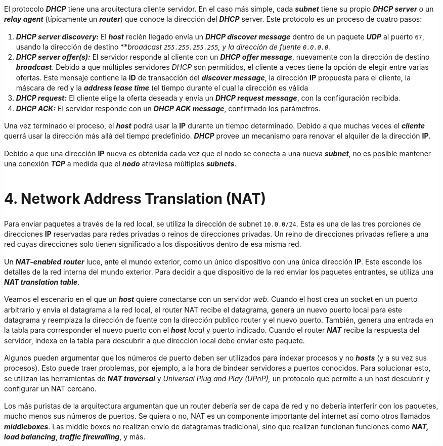 El protocolo ***DHCP*** tiene una arquitectura cliente servidor. En el caso más simple, cada ***subnet*** tiene su propio ***DHCP server*** o un ***relay agent*** (típicamente un ***router***) que conoce la dirección del ***DHCP*** server. Este protocolo es un proceso de cuatro pasos:

1. ***DHCP server discovery:*** El ***host*** recién llegado envía un ***DHCP discover message*** dentro de un paquete ***UDP*** al puerto `67`, usando la dirección de destino ***broadcast `255.255.255.255`, y la dirección de fuente `0.0.0.0`.*
2. ***DHCP server offer(s):*** El servidor responde al cliente con un ***DHCP offer message***, nuevamente con la dirección de destino ***broadcast***. Debido a que múltiples servidores *DHCP* son permitidos, el cliente a veces tiene la opción de elegir entre varias ofertas. Este mensaje contiene la **ID** de transacción del ***discover message***, la dirección **IP** propuesta para el cliente, la máscara de red y la ***address lease time*** (el tiempo durante el cual la dirección es válida
3. ***DHCP request:*** El cliente elige la oferta deseada y envía un ***DHCP request message***, con la configuración recibida.
4. ***DHCP ACK:*** El servidor responde con un ***DHCP ACK message***, confirmado los parámetros.

Una vez terminado el proceso, el ***host*** podrá usar la **IP** durante un tiempo determinado. Debido a que muchas veces el ***cliente*** querrá usar la dirección más allá del tiempo predefinido. ***DHCP*** provee un mecanismo para renovar el alquiler de la dirección **IP**.

Debido a que una dirección **IP** nueva es obtenida cada vez que el nodo se conecta a una nueva ***subnet***, no es posible mantener una conexión ***TCP*** a medida que el ***nodo*** atraviesa múltiples ***subnets***.

# 4. Network Address Translation (NAT)

Para enviar paquetes a través de la red local, se utiliza la dirección de subnet `10.0.0/24`. Esta es una de las tres porciones de direcciones **IP** reservadas para redes privadas o reinos de direcciones privadas. Un reino de direcciones privadas refiere a una red cuyas direcciones solo tienen significado a los dispositivos dentro de esa misma red.

Un ***NAT-enabled*** ***router*** luce, ante el mundo exterior, como un único dispositivo con una única dirección **IP**. Este esconde los detalles de la red interna del mundo exterior. Para decidir a que dispositivo de la red enviar los paquetes entrantes, se utiliza una ***NAT translation table***.

Veamos el escenario en el que un ***host*** quiere conectarse con un servidor *web.* Cuando el host crea un socket en un puerto arbitrario y envía el datagrama a la red local, el router NAT recibe el datagrama, genera un nuevo puerto local para este datagrama y reemplaza la dirección de fuente con la dirección publico router y el nuevo puerto. También, genera una entrada en la tabla para corresponder el nuevo puerto con el ***host*** *local* y puerto indicado. Cuando el router ***NAT*** recibe la respuesta del servidor, indexa en la tabla para descubrir a que dirección local debe enviar este paquete.

Algunos pueden argumentar que los números de puerto deben ser utilizados para indexar procesos y no ***hosts*** (y a su vez sus procesos). Esto puede traer problemas, por ejemplo, a la hora de bindear servidores a puertos conocidos. Para solucionar esto, se utilizan las herramientas de ***NAT traversal*** y *Universal Plug and Play (UPnP),* un protocolo que permite a un host descubrir y configurar un NAT cercano.

Los más puristas de la arquitectura argumentan que un router debería ser de capa de red y no debería interferir con los paquetes, mucho menos sus números de puertos. Se quiera o no, NAT es un componente importante del internet así como otros llamados ***middleboxes***. Las middle boxes no realizan envío de datagramas tradicional, sino que realizan funcionan funciones como ***NAT, load balancing***, ***traffic firewalling***, y más.
